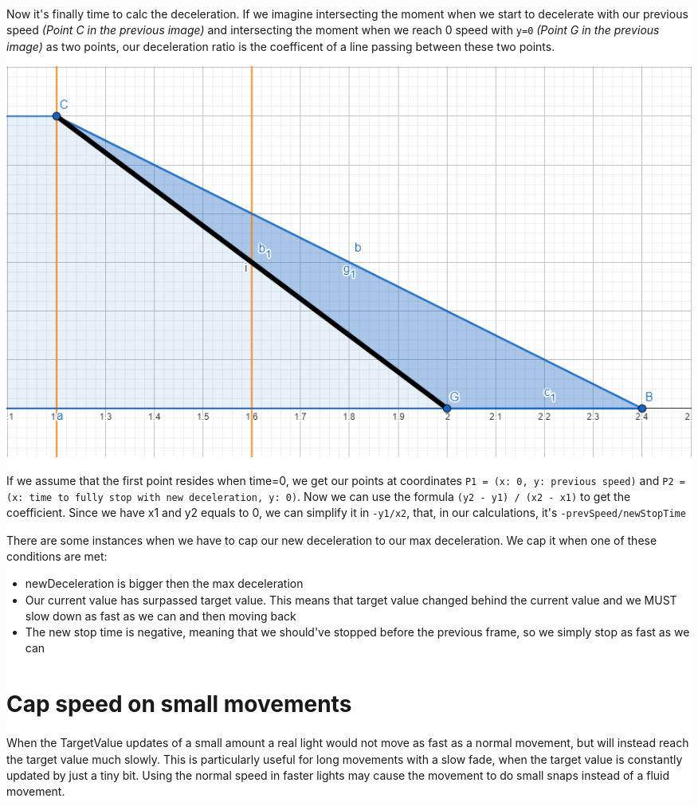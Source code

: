 Now it's finally time to calc the deceleration. If we imagine intersecting the moment when we start to decelerate with our previous speed _(Point C in the previous image)_ and intersecting the moment when we reach 0 speed with `y=0` _(Point G in the previous image)_ as two points, our deceleration ratio is the coefficent of a line passing between these two points.

![](Images/Interpolation/OverrideDecelCoefficency.png)

If we assume that the first point resides when time=0, we get our points at coordinates `P1 = (x: 0, y: previous speed)` and `P2 = (x: time to fully stop with new deceleration, y: 0)`. Now we can use the formula `(y2 - y1) / (x2 - x1)` to get the coefficient. Since we have x1 and y2 equals to 0, we can simplify it in `-y1/x2`, that, in our calculations, it's `-prevSpeed/newStopTime`


There are some instances when we have to cap our new deceleration to our max deceleration. We cap it when one of these conditions are met:
- newDeceleration is bigger then the max deceleration
- Our current value has surpassed target value. This means that target value changed behind the current value and we MUST slow down as fast as we can and then moving back
- The new stop time is negative, meaning that we should've stopped before the previous frame, so we simply stop as fast as we can

# Cap speed on small movements

When the TargetValue updates of a small amount a real light would not move as fast as a normal movement, but will instead reach the target value much slowly. This is particularly useful for long movements with a slow fade, when the target value is constantly updated by just a tiny bit. Using the normal speed in faster lights may cause the movement to do small snaps instead of a fluid movement.
